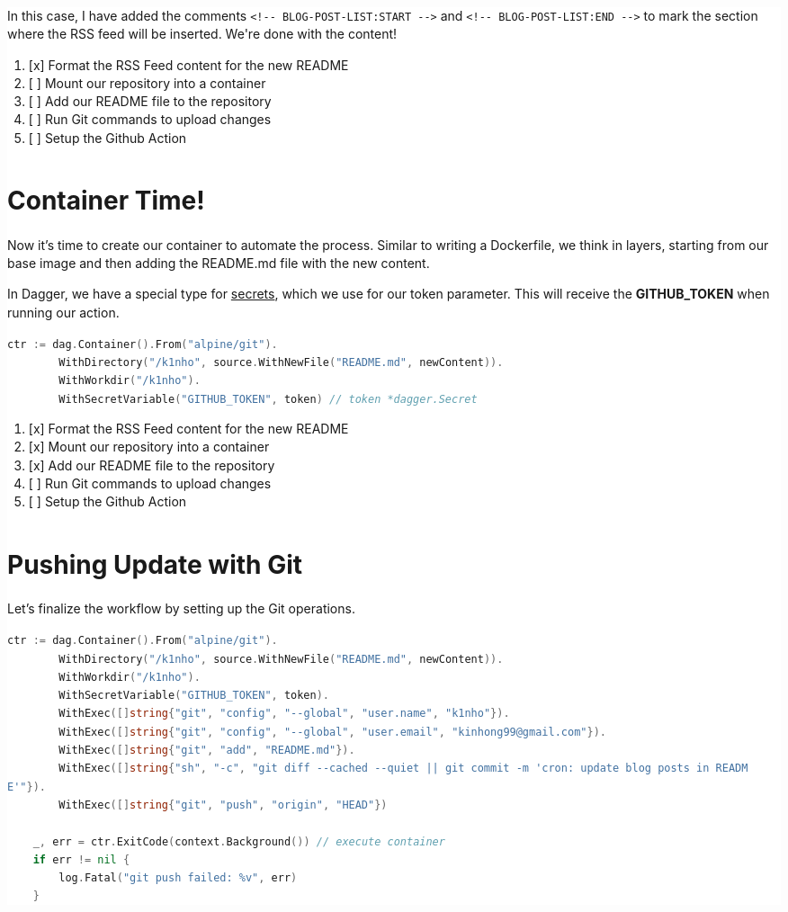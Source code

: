 In this case, I have added the comments `<!-- BLOG-POST-LIST:START -->` and `<!-- BLOG-POST-LIST:END -->` to mark the section where the RSS feed will be inserted. We're done with the content!

1. [x] Format the RSS Feed content for the new README
2. [ ] Mount our repository into a container
3. [ ] Add our README file to the repository
4. [ ] Run Git commands to upload changes
5. [ ] Setup the Github Action

# Container Time!

Now it’s time to create our container to automate the process. Similar to writing a Dockerfile, we think in layers, starting from our base image and then adding the README.md file with the new content.

In Dagger, we have a special type for [secrets](https://docs.dagger.io/getting-started/types/secret/), which we use for our token parameter. This will receive the **GITHUB_TOKEN** when running our action.

```go {hl_lines=[4]}
ctr := dag.Container().From("alpine/git").
		WithDirectory("/k1nho", source.WithNewFile("README.md", newContent)).
		WithWorkdir("/k1nho").
		WithSecretVariable("GITHUB_TOKEN", token) // token *dagger.Secret
```

1. [x] Format the RSS Feed content for the new README
2. [x] Mount our repository into a container
3. [x] Add our README file to the repository
4. [ ] Run Git commands to upload changes
5. [ ] Setup the Github Action

# Pushing Update with Git

Let’s finalize the workflow by setting up the Git operations.

```go {lineNos=true hl_lines=[8, 11]}
ctr := dag.Container().From("alpine/git").
        WithDirectory("/k1nho", source.WithNewFile("README.md", newContent)).
		WithWorkdir("/k1nho").
		WithSecretVariable("GITHUB_TOKEN", token).
    	WithExec([]string{"git", "config", "--global", "user.name", "k1nho"}).
		WithExec([]string{"git", "config", "--global", "user.email", "kinhong99@gmail.com"}).
		WithExec([]string{"git", "add", "README.md"}).
		WithExec([]string{"sh", "-c", "git diff --cached --quiet || git commit -m 'cron: update blog posts in README'"}).
        WithExec([]string{"git", "push", "origin", "HEAD"})

	_, err = ctr.ExitCode(context.Background()) // execute container
	if err != nil {
		log.Fatal("git push failed: %v", err)
	}
```


[^1]: [Note Making](https://libguides.cam.ac.uk/wolfsoncollege/notemaking)
[^2]: [Dagger Reusability](https://docs.dagger.io/features/reusability/)